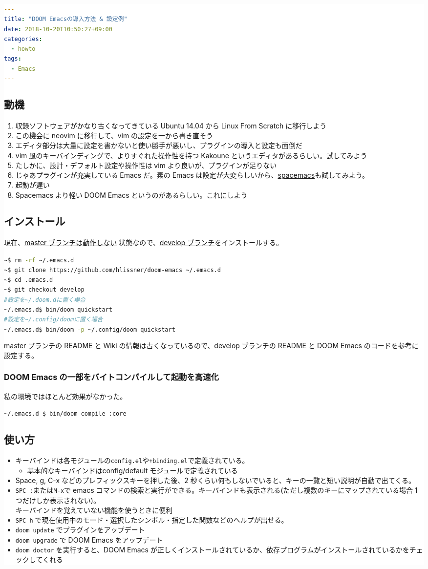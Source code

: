 ```yaml
---
title: "DOOM Emacsの導入方法 & 設定例"
date: 2018-10-20T10:50:27+09:00
categories:
  - howto
tags:
  - Emacs
---
```


## 動機

1. 収録ソフトウェアがかなり古くなってきている Ubuntu 14.04 から Linux From Scratch に移行しよう
2. この機会に neovim に移行して、vim の設定を一から書き直そう
3. エディタ部分は大量に設定を書かないと使い勝手が悪いし、プラグインの導入と設定も面倒だ
4. vim 風のキーバインディングで、よりすぐれた操作性を持つ [Kakoune というエディタがあるらしい](http://kakoune.org/why-kakoune/why-kakoune.html)。[試してみよう](https://github.com/ngkz/kakrc)
5. たしかに、設計・デフォルト設定や操作性は vim より良いが、プラグインが足りない
6. じゃあプラグインが充実している Emacs だ。素の Emacs は設定が大変らしいから、[spacemacs](http://spacemacs.org/)も試してみよう。
7. 起動が遅い
8. Spacemacs より軽い DOOM Emacs というのがあるらしい。これにしよう



## インストール

現在、[master ブランチは動作しない](https://github.com/hlissner/doom-emacs/issues/739) 状態なので、[develop ブランチ](https://github.com/hlissner/doom-emacs/tree/develop)をインストールする。

```sh
~$ rm -rf ~/.emacs.d
~$ git clone https://github.com/hlissner/doom-emacs ~/.emacs.d
~$ cd .emacs.d
~$ git checkout develop
#設定を~/.doom.dに置く場合
~/.emacs.d$ bin/doom quickstart
#設定を~/.config/doomに置く場合
~/.emacs.d$ bin/doom -p ~/.config/doom quickstart
```

master ブランチの README と Wiki の情報は古くなっているので、develop ブランチの README と DOOM Emacs のコードを参考に設定する。

### DOOM Emacs の一部をバイトコンパイルして起動を高速化

私の環境ではほとんど効果がなかった。

```sh
~/.emacs.d $ bin/doom compile :core
```

## 使い方

- キーバインドは各モジュールの`config.el`や`+binding.el`で定義されている。
  - 基本的なキーバインドは[config/default モジュールで定義されている](https://github.com/hlissner/doom-emacs/blob/develop/modules/config/default/%2Bbindings.el)
- Space, g, C-x などのプレフィックスキーを押した後、2 秒くらい何もしないでいると、キーの一覧と短い説明が自動で出てくる。
- `SPC :`または`M-x`で emacs コマンドの検索と実行ができる。キーバインドも表示される(ただし複数のキーにマップされている場合 1 つだけしか表示されない)。  
  キーバインドを覚えていない機能を使うときに便利
- `SPC h` で現在使用中のモード・選択したシンボル・指定した関数などのヘルプが出せる。
- `doom update` でプラグインをアップデート
- `doom upgrade` で DOOM Emacs をアップデート
- `doom doctor` を実行すると、DOOM Emacs が正しくインストールされているか、依存プログラムがインストールされているかをチェックしてくれる
